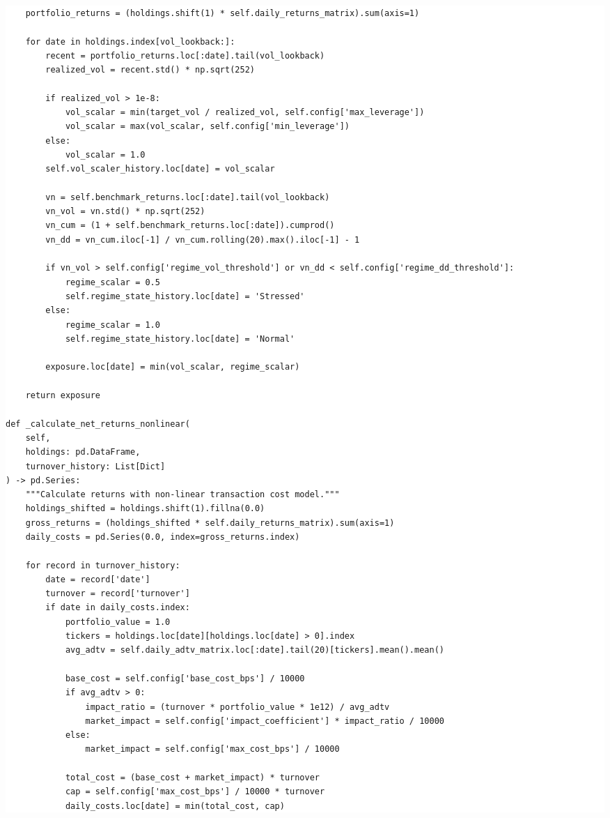         portfolio_returns = (holdings.shift(1) * self.daily_returns_matrix).sum(axis=1)

        for date in holdings.index[vol_lookback:]:
            recent = portfolio_returns.loc[:date].tail(vol_lookback)
            realized_vol = recent.std() * np.sqrt(252)

            if realized_vol > 1e-8:
                vol_scalar = min(target_vol / realized_vol, self.config['max_leverage'])
                vol_scalar = max(vol_scalar, self.config['min_leverage'])
            else:
                vol_scalar = 1.0
            self.vol_scaler_history.loc[date] = vol_scalar

            vn = self.benchmark_returns.loc[:date].tail(vol_lookback)
            vn_vol = vn.std() * np.sqrt(252)
            vn_cum = (1 + self.benchmark_returns.loc[:date]).cumprod()
            vn_dd = vn_cum.iloc[-1] / vn_cum.rolling(20).max().iloc[-1] - 1

            if vn_vol > self.config['regime_vol_threshold'] or vn_dd < self.config['regime_dd_threshold']:
                regime_scalar = 0.5
                self.regime_state_history.loc[date] = 'Stressed'
            else:
                regime_scalar = 1.0
                self.regime_state_history.loc[date] = 'Normal'

            exposure.loc[date] = min(vol_scalar, regime_scalar)

        return exposure

    def _calculate_net_returns_nonlinear(
        self,
        holdings: pd.DataFrame,
        turnover_history: List[Dict]
    ) -> pd.Series:
        """Calculate returns with non-linear transaction cost model."""
        holdings_shifted = holdings.shift(1).fillna(0.0)
        gross_returns = (holdings_shifted * self.daily_returns_matrix).sum(axis=1)
        daily_costs = pd.Series(0.0, index=gross_returns.index)

        for record in turnover_history:
            date = record['date']
            turnover = record['turnover']
            if date in daily_costs.index:
                portfolio_value = 1.0
                tickers = holdings.loc[date][holdings.loc[date] > 0].index
                avg_adtv = self.daily_adtv_matrix.loc[:date].tail(20)[tickers].mean().mean()

                base_cost = self.config['base_cost_bps'] / 10000
                if avg_adtv > 0:
                    impact_ratio = (turnover * portfolio_value * 1e12) / avg_adtv
                    market_impact = self.config['impact_coefficient'] * impact_ratio / 10000
                else:
                    market_impact = self.config['max_cost_bps'] / 10000

                total_cost = (base_cost + market_impact) * turnover
                cap = self.config['max_cost_bps'] / 10000 * turnover
                daily_costs.loc[date] = min(total_cost, cap)
